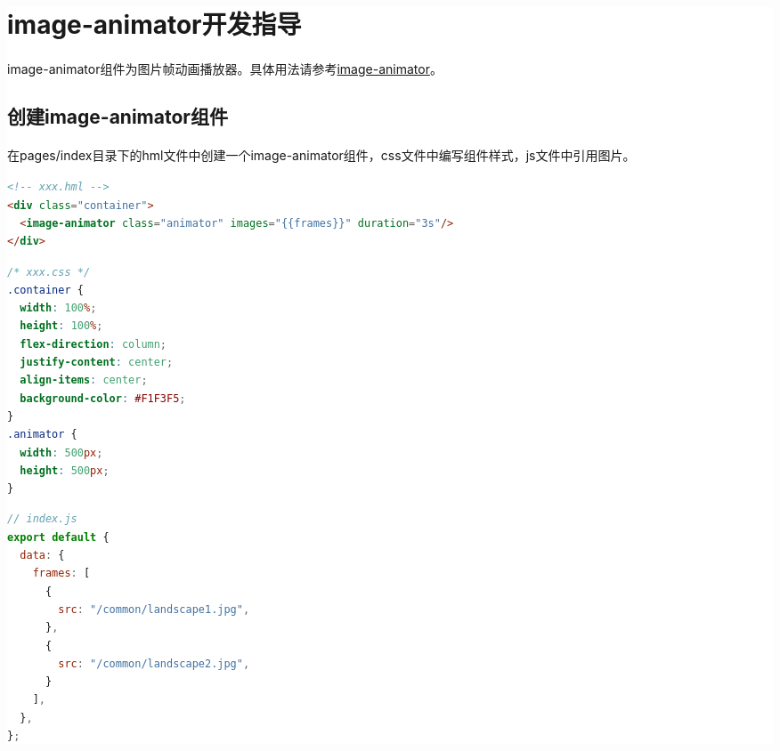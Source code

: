 # image-animator开发指导


image-animator组件为图片帧动画播放器。具体用法请参考[image-animator](../reference/apis-arkui/arkui-js/js-components-basic-image-animator.md)。


## 创建image-animator组件

在pages/index目录下的hml文件中创建一个image-animator组件，css文件中编写组件样式，js文件中引用图片。


```html
<!-- xxx.hml -->
<div class="container">
  <image-animator class="animator" images="{{frames}}" duration="3s"/>
</div>
```


```css
/* xxx.css */
.container {
  width: 100%;
  height: 100%;
  flex-direction: column;
  justify-content: center;
  align-items: center;
  background-color: #F1F3F5;
}
.animator {
  width: 500px;
  height: 500px;
}
```


```js
// index.js
export default {
  data: {
    frames: [
      {
        src: "/common/landscape1.jpg",
      },
      {
        src: "/common/landscape2.jpg",
      }
    ],
  },
};
```
